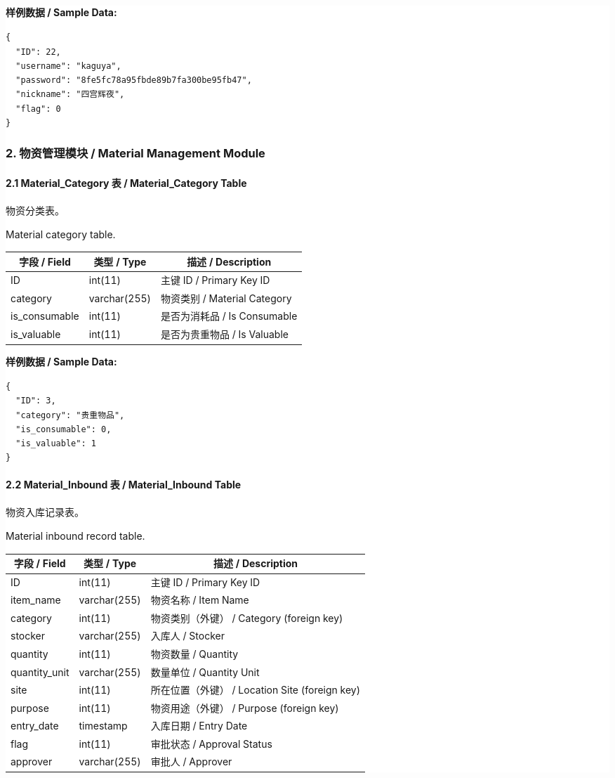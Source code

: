 **样例数据 / Sample Data:**
```
{
  "ID": 22,
  "username": "kaguya",
  "password": "8fe5fc78a95fbde89b7fa300be95fb47",
  "nickname": "四宫辉夜",
  "flag": 0
}
```

### 2. 物资管理模块 / Material Management Module

#### 2.1 Material_Category 表 / Material_Category Table

物资分类表。

Material category table.

| 字段 / Field | 类型 / Type | 描述 / Description |
|------------|------------|-------------------|
| ID | int(11) | 主键 ID / Primary Key ID |
| category | varchar(255) | 物资类别 / Material Category |
| is_consumable | int(11) | 是否为消耗品 / Is Consumable |
| is_valuable | int(11) | 是否为贵重物品 / Is Valuable |

**样例数据 / Sample Data:**
```
{
  "ID": 3,
  "category": "贵重物品",
  "is_consumable": 0,
  "is_valuable": 1
}
```

#### 2.2 Material_Inbound 表 / Material_Inbound Table

物资入库记录表。

Material inbound record table.

| 字段 / Field | 类型 / Type | 描述 / Description |
|------------|------------|-------------------|
| ID | int(11) | 主键 ID / Primary Key ID |
| item_name | varchar(255) | 物资名称 / Item Name |
| category | int(11) | 物资类别（外键） / Category (foreign key) |
| stocker | varchar(255) | 入库人 / Stocker |
| quantity | int(11) | 物资数量 / Quantity |
| quantity_unit | varchar(255) | 数量单位 / Quantity Unit |
| site | int(11) | 所在位置（外键） / Location Site (foreign key) |
| purpose | int(11) | 物资用途（外键） / Purpose (foreign key) |
| entry_date | timestamp | 入库日期 / Entry Date |
| flag | int(11) | 审批状态 / Approval Status |
| approver | varchar(255) | 审批人 / Approver |
